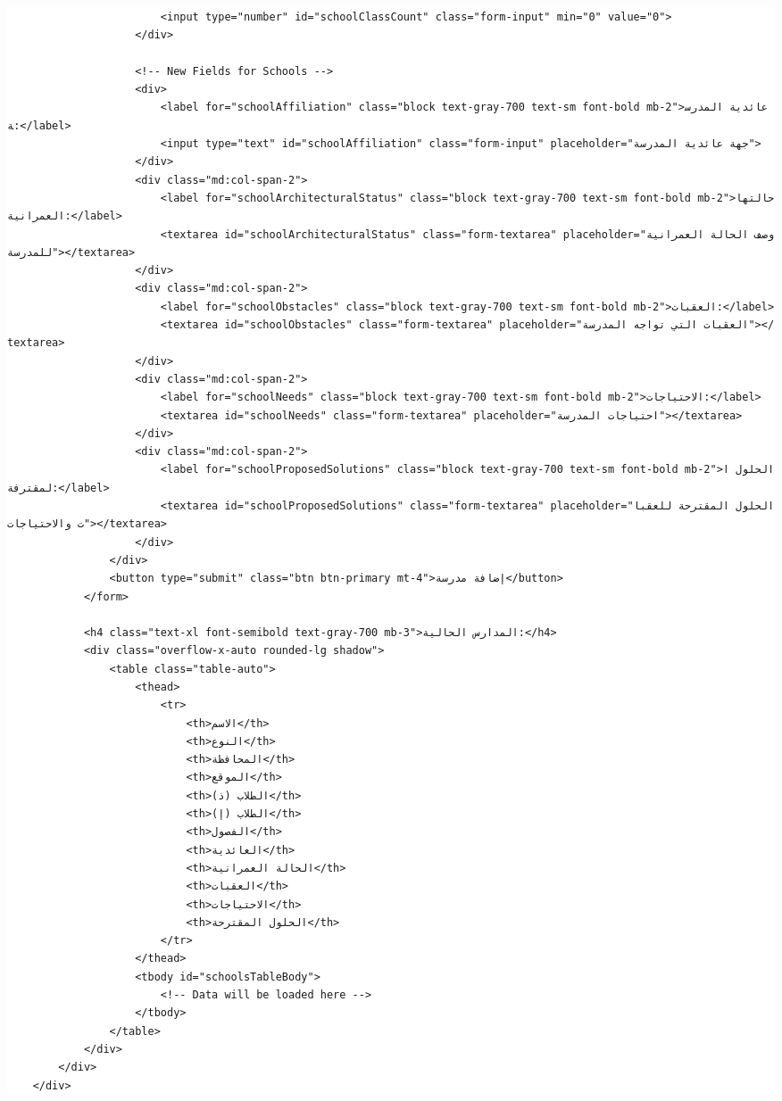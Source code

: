                             <input type="number" id="schoolClassCount" class="form-input" min="0" value="0">
                        </div>

                        <!-- New Fields for Schools -->
                        <div>
                            <label for="schoolAffiliation" class="block text-gray-700 text-sm font-bold mb-2">عائدية المدرسة:</label>
                            <input type="text" id="schoolAffiliation" class="form-input" placeholder="جهة عائدية المدرسة">
                        </div>
                        <div class="md:col-span-2">
                            <label for="schoolArchitecturalStatus" class="block text-gray-700 text-sm font-bold mb-2">حالتها العمرانية:</label>
                            <textarea id="schoolArchitecturalStatus" class="form-textarea" placeholder="وصف الحالة العمرانية للمدرسة"></textarea>
                        </div>
                        <div class="md:col-span-2">
                            <label for="schoolObstacles" class="block text-gray-700 text-sm font-bold mb-2">العقبات:</label>
                            <textarea id="schoolObstacles" class="form-textarea" placeholder="العقبات التي تواجه المدرسة"></textarea>
                        </div>
                        <div class="md:col-span-2">
                            <label for="schoolNeeds" class="block text-gray-700 text-sm font-bold mb-2">الاحتياجات:</label>
                            <textarea id="schoolNeeds" class="form-textarea" placeholder="احتياجات المدرسة"></textarea>
                        </div>
                        <div class="md:col-span-2">
                            <label for="schoolProposedSolutions" class="block text-gray-700 text-sm font-bold mb-2">الحلول المقترفة:</label>
                            <textarea id="schoolProposedSolutions" class="form-textarea" placeholder="الحلول المقترحة للعقبات والاحتياجات"></textarea>
                        </div>
                    </div>
                    <button type="submit" class="btn btn-primary mt-4">إضافة مدرسة</button>
                </form>

                <h4 class="text-xl font-semibold text-gray-700 mb-3">المدارس الحالية:</h4>
                <div class="overflow-x-auto rounded-lg shadow">
                    <table class="table-auto">
                        <thead>
                            <tr>
                                <th>الاسم</th>
                                <th>النوع</th>
                                <th>المحافظة</th>
                                <th>الموقع</th>
                                <th>الطلاب (ذ)</th>
                                <th>الطلاب (إ)</th>
                                <th>الفصول</th>
                                <th>العائدية</th>
                                <th>الحالة العمرانية</th>
                                <th>العقبات</th>
                                <th>الاحتياجات</th>
                                <th>الحلول المقترحة</th>
                            </tr>
                        </thead>
                        <tbody id="schoolsTableBody">
                            <!-- Data will be loaded here -->
                        </tbody>
                    </table>
                </div>
            </div>
        </div>
